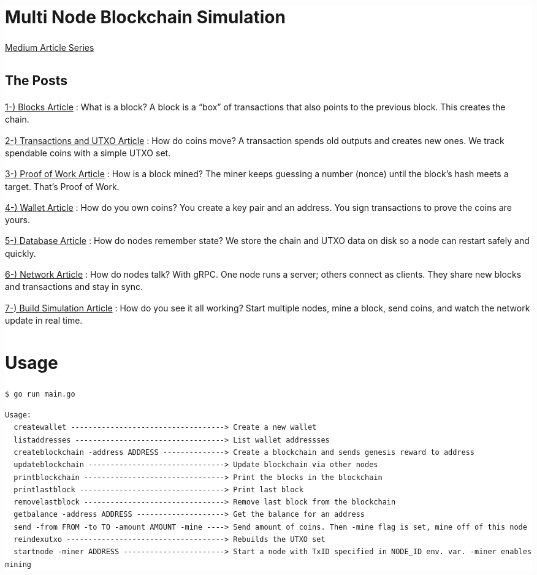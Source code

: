 # Multi Node Blockchain Simulation

[Medium Article Series](https://medium.com/@caner.demirci/multi-node-blockchain-simulation-article-series-5beebeae510f)

## The Posts

[1-) Blocks Article](https://medium.com/@caner.demirci/multi-node-blockchain-simulation-part-1-blocks-en-37c530a9c887) : What is a block? A block is a “box” of transactions that also points to the previous block. This creates the chain.

[2-) Transactions and UTXO Article](https://medium.com/@caner.demirci/multi-node-blockchain-simulation-part-2-transactions-and-utxo-en-9b1a6310f58b) : How do coins move? A transaction spends old outputs and creates new ones. We track spendable coins with a simple UTXO set.

[3-) Proof of Work Article](https://medium.com/@caner.demirci/multi-node-blockchain-simulation-part-3-proof-of-work-en-8d90a34e2151) : How is a block mined? The miner keeps guessing a number (nonce) until the block’s hash meets a target. That’s Proof of Work.

[4-) Wallet Article](https://medium.com/@caner.demirci/multi-node-blockchain-simulation-part-4-wallet-en-286d9e21cb54) : How do you own coins? You create a key pair and an address. You sign transactions to prove the coins are yours.

[5-) Database Article](https://medium.com/@caner.demirci/multi-node-blockchain-simulation-part-5-database-en-1feac91549f9) : How do nodes remember state? We store the chain and UTXO data on disk so a node can restart safely and quickly.

[6-) Network Article](https://medium.com/@caner.demirci/multi-node-blockchain-simulation-part-6-network-en-73f39ceff952) : How do nodes talk? With gRPC. One node runs a server; others connect as clients. They share new blocks and transactions and stay in sync.

[7-) Build Simulation Article](https://medium.com/@caner.demirci/multi-node-blockchain-simulation-part-7-build-simulation-en-4be7866c5ffc) : How do you see it all working? Start multiple nodes, mine a block, send coins, and watch the network update in real time.

# Usage

```bash
$ go run main.go
```
```text
Usage:
  createwallet -----------------------------------> Create a new wallet
  listaddresses ----------------------------------> List wallet addressses
  createblockchain -address ADDRESS --------------> Create a blockchain and sends genesis reward to address
  updateblockchain -------------------------------> Update blockchain via other nodes
  printblockchain --------------------------------> Print the blocks in the blockchain
  printlastblock ---------------------------------> Print last block  
  removelastblock --------------------------------> Remove last block from the blockchain  
  getbalance -address ADDRESS --------------------> Get the balance for an address
  send -from FROM -to TO -amount AMOUNT -mine ----> Send amount of coins. Then -mine flag is set, mine off of this node
  reindexutxo ------------------------------------> Rebuilds the UTXO set
  startnode -miner ADDRESS -----------------------> Start a node with TxID specified in NODE_ID env. var. -miner enables mining
```
